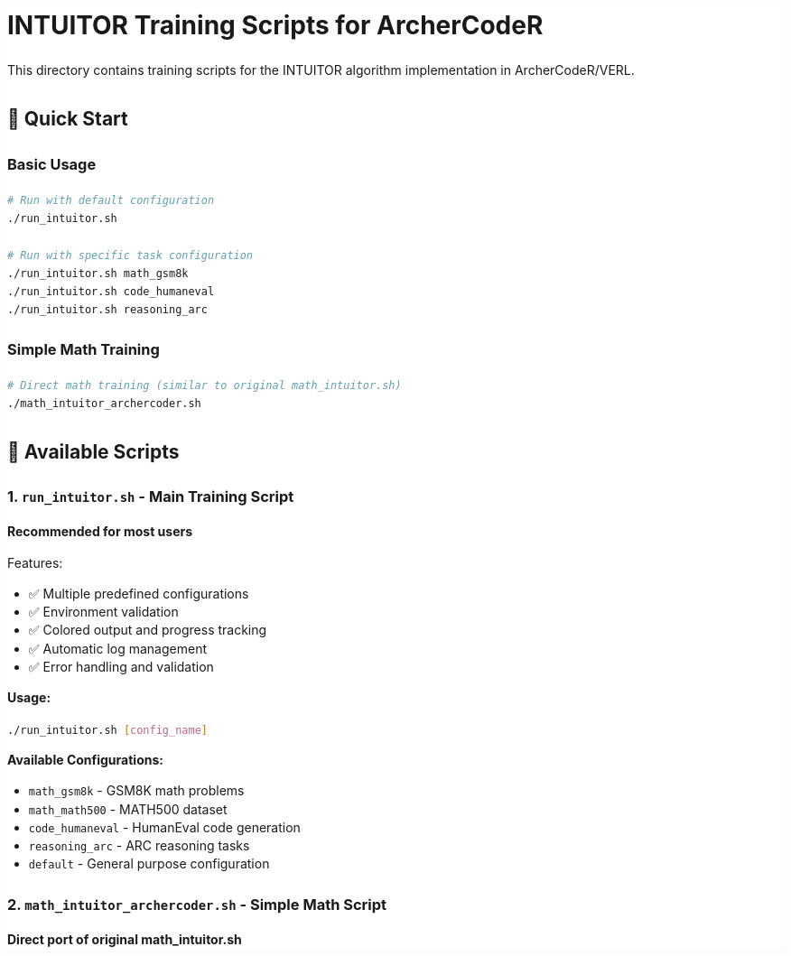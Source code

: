 # INTUITOR Training Scripts for ArcherCodeR

This directory contains training scripts for the INTUITOR algorithm implementation in ArcherCodeR/VERL.

## 🚀 Quick Start

### Basic Usage

```bash
# Run with default configuration
./run_intuitor.sh

# Run with specific task configuration
./run_intuitor.sh math_gsm8k
./run_intuitor.sh code_humaneval
./run_intuitor.sh reasoning_arc
```

### Simple Math Training

```bash
# Direct math training (similar to original math_intuitor.sh)
./math_intuitor_archercoder.sh
```

## 📁 Available Scripts

### 1. `run_intuitor.sh` - Main Training Script
**Recommended for most users**

Features:
- ✅ Multiple predefined configurations
- ✅ Environment validation
- ✅ Colored output and progress tracking
- ✅ Automatic log management
- ✅ Error handling and validation

**Usage:**
```bash
./run_intuitor.sh [config_name]
```

**Available Configurations:**
- `math_gsm8k` - GSM8K math problems
- `math_math500` - MATH500 dataset
- `code_humaneval` - HumanEval code generation
- `reasoning_arc` - ARC reasoning tasks
- `default` - General purpose configuration

### 2. `math_intuitor_archercoder.sh` - Simple Math Script
**Direct port of original math_intuitor.sh**
